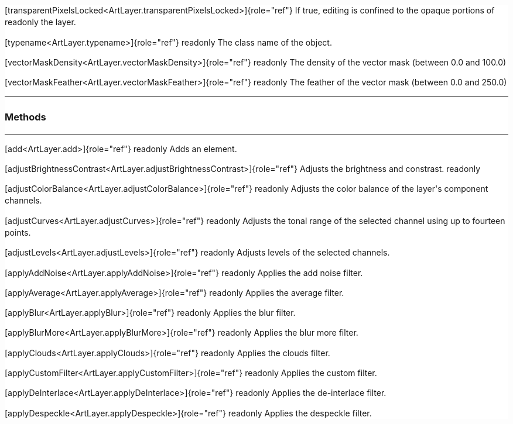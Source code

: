   [transparentPixelsLocked\<ArtLayer.transparentPixelsLocked\>]{role="ref"}   If true, editing is confined to the opaque portions of
  readonly                                                                    the layer.

  [typename\<ArtLayer.typename\>]{role="ref"} readonly                        The class name of the object.

  [vectorMaskDensity\<ArtLayer.vectorMaskDensity\>]{role="ref"} readonly      The density of the vector mask (between 0.0 and 100.0)

  [vectorMaskFeather\<ArtLayer.vectorMaskFeather\>]{role="ref"} readonly      The feather of the vector mask (between 0.0 and 250.0)
  --------------------------------------------------------------------------- --------------------------------------------------------

### Methods

  ----------------------------------------------------------------------------- -------------------------------------------------------------
  [add\<ArtLayer.add\>]{role="ref"} readonly                                    Adds an element.

  [adjustBrightnessContrast\<ArtLayer.adjustBrightnessContrast\>]{role="ref"}   Adjusts the brightness and constrast.
  readonly                                                                      

  [adjustColorBalance\<ArtLayer.adjustColorBalance\>]{role="ref"} readonly      Adjusts the color balance of the layer\'s component channels.

  [adjustCurves\<ArtLayer.adjustCurves\>]{role="ref"} readonly                  Adjusts the tonal range of the selected channel using up to
                                                                                fourteen points.

  [adjustLevels\<ArtLayer.adjustLevels\>]{role="ref"} readonly                  Adjusts levels of the selected channels.

  [applyAddNoise\<ArtLayer.applyAddNoise\>]{role="ref"} readonly                Applies the add noise filter.

  [applyAverage\<ArtLayer.applyAverage\>]{role="ref"} readonly                  Applies the average filter.

  [applyBlur\<ArtLayer.applyBlur\>]{role="ref"} readonly                        Applies the blur filter.

  [applyBlurMore\<ArtLayer.applyBlurMore\>]{role="ref"} readonly                Applies the blur more filter.

  [applyClouds\<ArtLayer.applyClouds\>]{role="ref"} readonly                    Applies the clouds filter.

  [applyCustomFilter\<ArtLayer.applyCustomFilter\>]{role="ref"} readonly        Applies the custom filter.

  [applyDeInterlace\<ArtLayer.applyDeInterlace\>]{role="ref"} readonly          Applies the de-interlace filter.

  [applyDespeckle\<ArtLayer.applyDespeckle\>]{role="ref"} readonly              Applies the despeckle filter.
